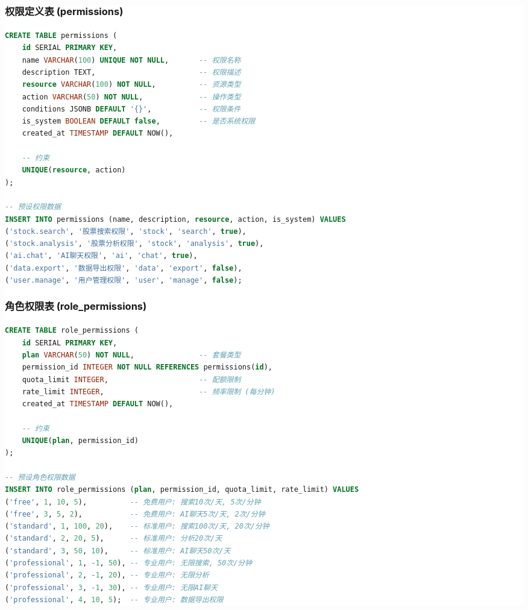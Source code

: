 ```sql
```

### 权限定义表 (permissions)
```sql
CREATE TABLE permissions (
    id SERIAL PRIMARY KEY,
    name VARCHAR(100) UNIQUE NOT NULL,       -- 权限名称
    description TEXT,                        -- 权限描述
    resource VARCHAR(100) NOT NULL,          -- 资源类型
    action VARCHAR(50) NOT NULL,             -- 操作类型
    conditions JSONB DEFAULT '{}',           -- 权限条件
    is_system BOOLEAN DEFAULT false,         -- 是否系统权限
    created_at TIMESTAMP DEFAULT NOW(),

    -- 约束
    UNIQUE(resource, action)
);

-- 预设权限数据
INSERT INTO permissions (name, description, resource, action, is_system) VALUES
('stock.search', '股票搜索权限', 'stock', 'search', true),
('stock.analysis', '股票分析权限', 'stock', 'analysis', true),
('ai.chat', 'AI聊天权限', 'ai', 'chat', true),
('data.export', '数据导出权限', 'data', 'export', false),
('user.manage', '用户管理权限', 'user', 'manage', false);
```

### 角色权限表 (role_permissions)
```sql
CREATE TABLE role_permissions (
    id SERIAL PRIMARY KEY,
    plan VARCHAR(50) NOT NULL,               -- 套餐类型
    permission_id INTEGER NOT NULL REFERENCES permissions(id),
    quota_limit INTEGER,                     -- 配额限制
    rate_limit INTEGER,                      -- 频率限制 (每分钟)
    created_at TIMESTAMP DEFAULT NOW(),

    -- 约束
    UNIQUE(plan, permission_id)
);

-- 预设角色权限数据
INSERT INTO role_permissions (plan, permission_id, quota_limit, rate_limit) VALUES
('free', 1, 10, 5),          -- 免费用户: 搜索10次/天, 5次/分钟
('free', 3, 5, 2),           -- 免费用户: AI聊天5次/天, 2次/分钟
('standard', 1, 100, 20),    -- 标准用户: 搜索100次/天, 20次/分钟
('standard', 2, 20, 5),      -- 标准用户: 分析20次/天
('standard', 3, 50, 10),     -- 标准用户: AI聊天50次/天
('professional', 1, -1, 50), -- 专业用户: 无限搜索, 50次/分钟
('professional', 2, -1, 20), -- 专业用户: 无限分析
('professional', 3, -1, 30), -- 专业用户: 无限AI聊天
('professional', 4, 10, 5);  -- 专业用户: 数据导出权限
```

